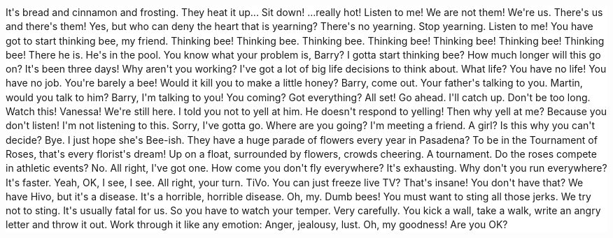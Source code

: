It's bread and cinnamon and frosting. They heat it up...
Sit down!
...really hot!
Listen to me!
We are not them! We're us.
There's us and there's them!
Yes, but who can deny the heart that is yearning?
There's no yearning. Stop yearning. Listen to me!
You have got to start thinking bee, my friend. Thinking bee!
Thinking bee.
Thinking bee.
Thinking bee! Thinking bee! Thinking bee! Thinking bee!
There he is. He's in the pool.
You know what your problem is, Barry?
I gotta start thinking bee?
How much longer will this go on?
It's been three days! Why aren't you working?
I've got a lot of big life decisions to think about.
What life? You have no life!
You have no job. You're barely a bee!
Would it kill you to make a little honey?
Barry, come out. Your father's talking to you.
Martin, would you talk to him?
Barry, I'm talking to you!
You coming?
Got everything?
All set!
Go ahead. I'll catch up.
Don't be too long.
Watch this!
Vanessa!
We're still here.
I told you not to yell at him.
He doesn't respond to yelling!
Then why yell at me?
Because you don't listen!
I'm not listening to this.
Sorry, I've gotta go.
Where are you going?
I'm meeting a friend.
A girl? Is this why you can't decide?
Bye.
I just hope she's Bee-ish.
They have a huge parade of flowers every year in Pasadena?
To be in the Tournament of Roses, that's every florist's dream!
Up on a float, surrounded by flowers, crowds cheering.
A tournament. Do the roses compete in athletic events?
No. All right, I've got one.
How come you don't fly everywhere?
It's exhausting. Why don't you run everywhere? It's faster.
Yeah, OK, I see, I see.
All right, your turn.
TiVo. You can just freeze live TV? That's insane!
You don't have that?
We have Hivo, but it's a disease. It's a horrible, horrible disease.
Oh, my.
Dumb bees!
You must want to sting all those jerks.
We try not to sting. It's usually fatal for us.
So you have to watch your temper.
Very carefully.
You kick a wall, take a walk, write an angry letter and throw it out. Work through it like any emotion: Anger, jealousy, lust.
Oh, my goodness! Are you OK?
